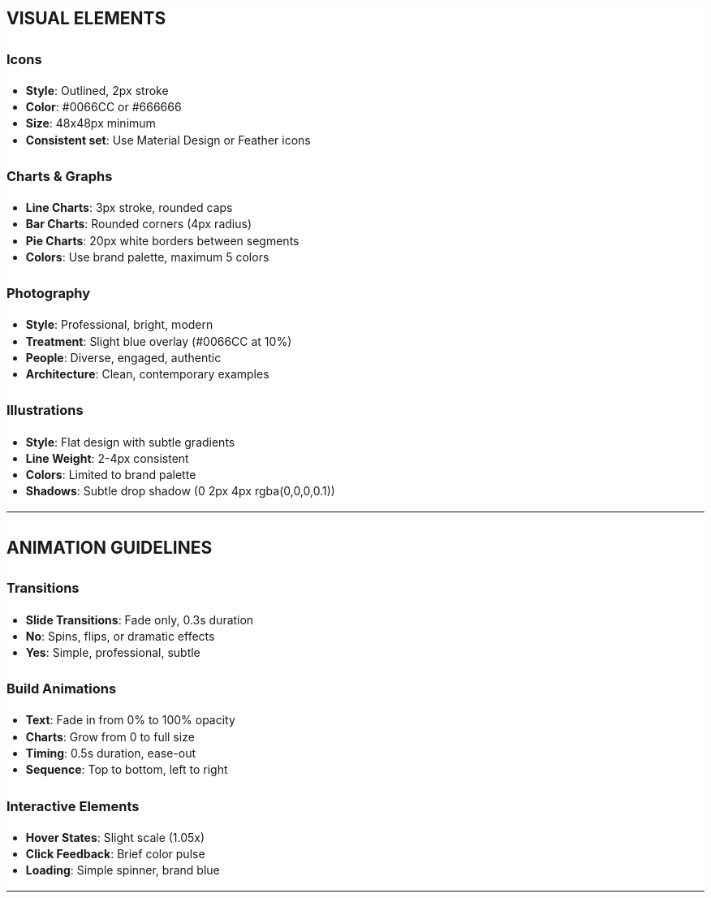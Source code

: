 
## VISUAL ELEMENTS

### Icons
- **Style**: Outlined, 2px stroke
- **Color**: #0066CC or #666666
- **Size**: 48x48px minimum
- **Consistent set**: Use Material Design or Feather icons

### Charts & Graphs
- **Line Charts**: 3px stroke, rounded caps
- **Bar Charts**: Rounded corners (4px radius)
- **Pie Charts**: 20px white borders between segments
- **Colors**: Use brand palette, maximum 5 colors

### Photography
- **Style**: Professional, bright, modern
- **Treatment**: Slight blue overlay (#0066CC at 10%)
- **People**: Diverse, engaged, authentic
- **Architecture**: Clean, contemporary examples

### Illustrations
- **Style**: Flat design with subtle gradients
- **Line Weight**: 2-4px consistent
- **Colors**: Limited to brand palette
- **Shadows**: Subtle drop shadow (0 2px 4px rgba(0,0,0,0.1))

---

## ANIMATION GUIDELINES

### Transitions
- **Slide Transitions**: Fade only, 0.3s duration
- **No**: Spins, flips, or dramatic effects
- **Yes**: Simple, professional, subtle

### Build Animations
- **Text**: Fade in from 0% to 100% opacity
- **Charts**: Grow from 0 to full size
- **Timing**: 0.5s duration, ease-out
- **Sequence**: Top to bottom, left to right

### Interactive Elements
- **Hover States**: Slight scale (1.05x)
- **Click Feedback**: Brief color pulse
- **Loading**: Simple spinner, brand blue

---
